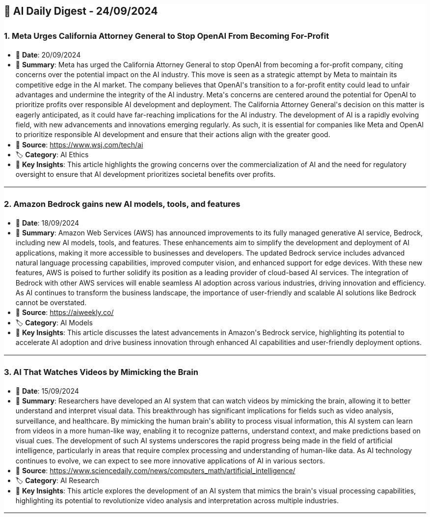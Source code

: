 ## 📰 AI Daily Digest - 24/09/2024

### 1. **Meta Urges California Attorney General to Stop OpenAI From Becoming For-Profit**
   - 📅 **Date**: 20/09/2024
   - 📝 **Summary**: Meta has urged the California Attorney General to stop OpenAI from becoming a for-profit company, citing concerns over the potential impact on the AI industry. This move is seen as a strategic attempt by Meta to maintain its competitive edge in the AI market. The company believes that OpenAI's transition to a for-profit entity could lead to unfair advantages and undermine the integrity of the AI industry. Meta's concerns are centered around the potential for OpenAI to prioritize profits over responsible AI development and deployment. The California Attorney General's decision on this matter is eagerly anticipated, as it could have far-reaching implications for the AI industry. The development of AI is a rapidly evolving field, with new advancements and innovations emerging regularly. As such, it is essential for companies like Meta and OpenAI to prioritize responsible AI development and ensure that their actions align with the greater good. 
   - 🔗 **Source**: https://www.wsj.com/tech/ai
   - 🏷️ **Category**: AI Ethics
   - 📝 **Key Insights**: This article highlights the growing concerns over the commercialization of AI and the need for regulatory oversight to ensure that AI development prioritizes societal benefits over profits.

---

### 2. **Amazon Bedrock gains new AI models, tools, and features**
   - 📅 **Date**: 18/09/2024
   - 📝 **Summary**: Amazon Web Services (AWS) has announced improvements to its fully managed generative AI service, Bedrock, including new AI models, tools, and features. These enhancements aim to simplify the development and deployment of AI applications, making it more accessible to businesses and developers. The updated Bedrock service includes advanced natural language processing capabilities, improved computer vision, and enhanced support for edge devices. With these new features, AWS is poised to further solidify its position as a leading provider of cloud-based AI services. The integration of Bedrock with other AWS services will enable seamless AI adoption across various industries, driving innovation and efficiency. As AI continues to transform the business landscape, the importance of user-friendly and scalable AI solutions like Bedrock cannot be overstated. 
   - 🔗 **Source**: https://aiweekly.co/
   - 🏷️ **Category**: AI Models
   - 📝 **Key Insights**: This article discusses the latest advancements in Amazon's Bedrock service, highlighting its potential to accelerate AI adoption and drive business innovation through enhanced AI capabilities and user-friendly deployment options.

---

### 3. **AI That Watches Videos by Mimicking the Brain**
   - 📅 **Date**: 15/09/2024
   - 📝 **Summary**: Researchers have developed an AI system that can watch videos by mimicking the brain, allowing it to better understand and interpret visual data. This breakthrough has significant implications for fields such as video analysis, surveillance, and healthcare. By mimicking the human brain's ability to process visual information, this AI system can learn from videos in a more human-like way, enabling it to recognize patterns, understand context, and make predictions based on visual cues. The development of such AI systems underscores the rapid progress being made in the field of artificial intelligence, particularly in areas that require complex processing and understanding of human-like data. As AI technology continues to evolve, we can expect to see more innovative applications of AI in various sectors. 
   - 🔗 **Source**: https://www.sciencedaily.com/news/computers_math/artificial_intelligence/
   - 🏷️ **Category**: AI Research
   - 📝 **Key Insights**: This article explores the development of an AI system that mimics the brain's visual processing capabilities, highlighting its potential to revolutionize video analysis and interpretation across multiple industries.

---